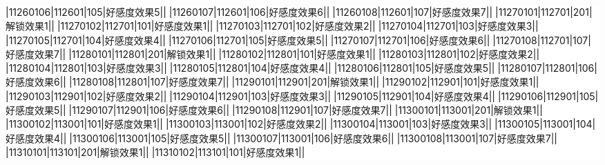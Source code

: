 |11260106|112601|105|好感度效果5||
|11260107|112601|106|好感度效果6||
|11260108|112601|107|好感度效果7||
|11270101|112701|201|解锁效果1||
|11270102|112701|101|好感度效果1||
|11270103|112701|102|好感度效果2||
|11270104|112701|103|好感度效果3||
|11270105|112701|104|好感度效果4||
|11270106|112701|105|好感度效果5||
|11270107|112701|106|好感度效果6||
|11270108|112701|107|好感度效果7||
|11280101|112801|201|解锁效果1||
|11280102|112801|101|好感度效果1||
|11280103|112801|102|好感度效果2||
|11280104|112801|103|好感度效果3||
|11280105|112801|104|好感度效果4||
|11280106|112801|105|好感度效果5||
|11280107|112801|106|好感度效果6||
|11280108|112801|107|好感度效果7||
|11290101|112901|201|解锁效果1||
|11290102|112901|101|好感度效果1||
|11290103|112901|102|好感度效果2||
|11290104|112901|103|好感度效果3||
|11290105|112901|104|好感度效果4||
|11290106|112901|105|好感度效果5||
|11290107|112901|106|好感度效果6||
|11290108|112901|107|好感度效果7||
|11300101|113001|201|解锁效果1||
|11300102|113001|101|好感度效果1||
|11300103|113001|102|好感度效果2||
|11300104|113001|103|好感度效果3||
|11300105|113001|104|好感度效果4||
|11300106|113001|105|好感度效果5||
|11300107|113001|106|好感度效果6||
|11300108|113001|107|好感度效果7||
|11310101|113101|201|解锁效果1||
|11310102|113101|101|好感度效果1||
